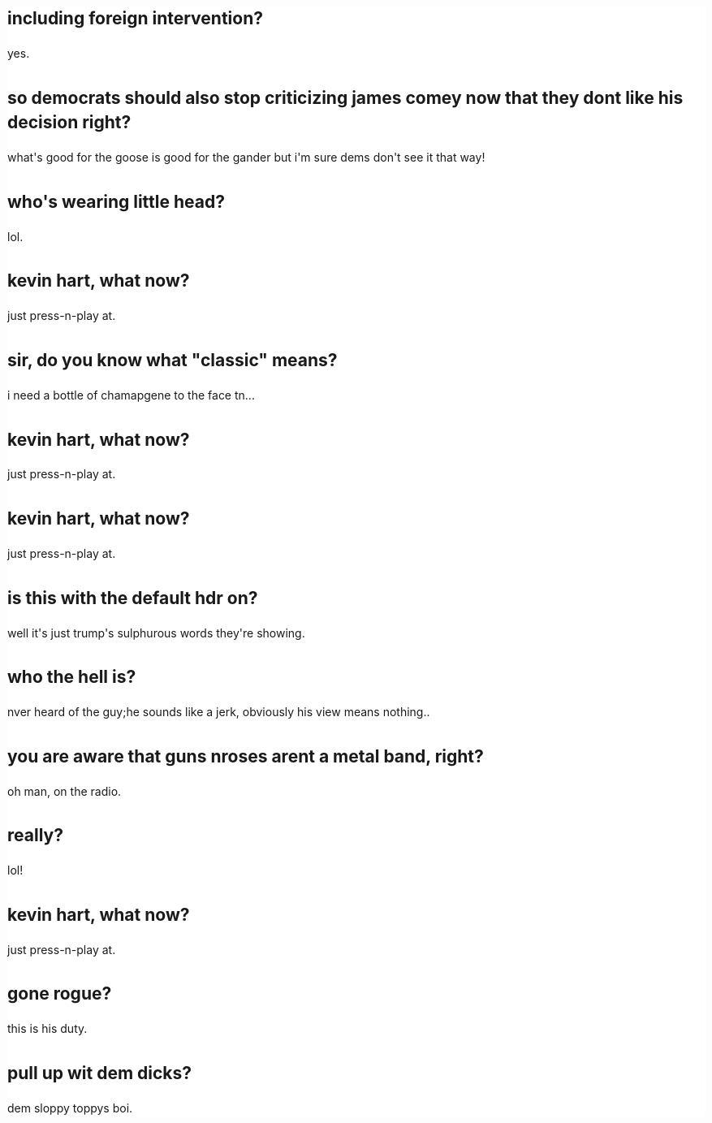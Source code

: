 ## including foreign intervention?
yes.

## so democrats should also stop criticizing james comey now that they dont like his decision right?
what's good for the goose is good for the gander but i'm sure dems don't see it that way!

## who's wearing little head?
lol.

## kevin hart, what now?
just press-n-play at.

## sir, do you know what "classic" means?
i need a bottle of chamapgene to the face tn...

## kevin hart, what now?
just press-n-play at.

## kevin hart, what now?
just press-n-play at.

## is this with the default hdr on?
well it's just trump's sulphurous words they're showing.

## who the hell is?
nver heard of the guy;he sounds like a jerk, obviously his view means nothing..

## you are aware that guns nroses arent a metal band, right?
oh man, on the radio.

## really?
lol!

## kevin hart, what now?
just press-n-play at.

## gone rogue?
this is his duty.

## pull up wit dem dicks?
dem sloppy toppys boi.
